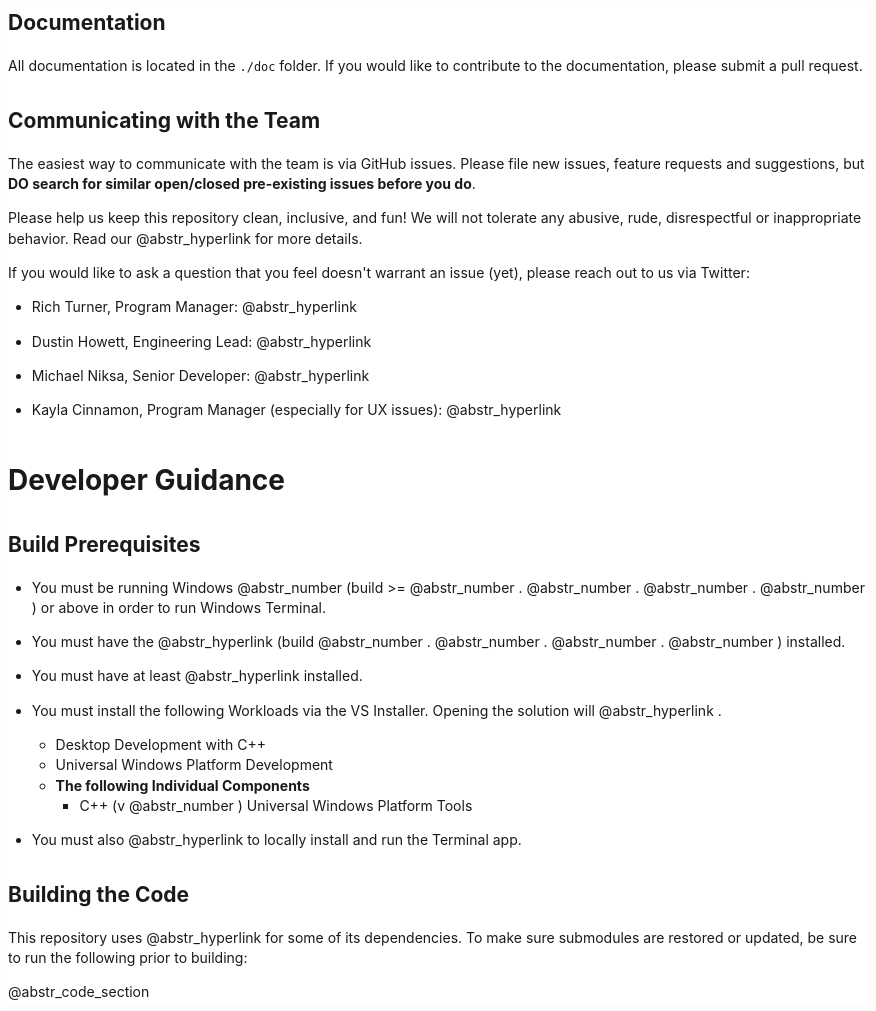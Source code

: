 ## Documentation

All documentation is located in the `./doc` folder. If you would like to contribute to the documentation, please submit a pull request.

## Communicating with the Team

The easiest way to communicate with the team is via GitHub issues. Please file new issues, feature requests and suggestions, but **DO search for similar open/closed pre-existing issues before you do**.

Please help us keep this repository clean, inclusive, and fun! We will not tolerate any abusive, rude, disrespectful or inappropriate behavior. Read our @abstr_hyperlink for more details.

If you would like to ask a question that you feel doesn't warrant an issue (yet), please reach out to us via Twitter:

  * Rich Turner, Program Manager: @abstr_hyperlink 

  * Dustin Howett, Engineering Lead: @abstr_hyperlink 

  * Michael Niksa, Senior Developer: @abstr_hyperlink 

  * Kayla Cinnamon, Program Manager (especially for UX issues): @abstr_hyperlink 




# Developer Guidance

## Build Prerequisites

  * You must be running Windows @abstr_number (build >= @abstr_number . @abstr_number . @abstr_number . @abstr_number ) or above in order to run Windows Terminal.
  * You must have the @abstr_hyperlink (build @abstr_number . @abstr_number . @abstr_number . @abstr_number ) installed.
  * You must have at least @abstr_hyperlink installed.
  * You must install the following Workloads via the VS Installer. Opening the solution will @abstr_hyperlink .

    * Desktop Development with C++
    * Universal Windows Platform Development
    * **The following Individual Components**
      * C++ (v @abstr_number ) Universal Windows Platform Tools
  * You must also @abstr_hyperlink to locally install and run the Terminal app.




## Building the Code

This repository uses @abstr_hyperlink for some of its dependencies. To make sure submodules are restored or updated, be sure to run the following prior to building:

@abstr_code_section 
